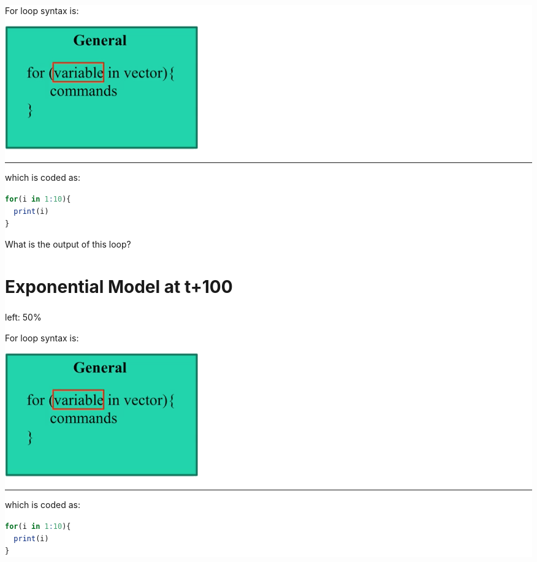 For loop syntax is: 

   ![](figs/forloopsyntax.png)

***

which is coded as: 


```r
for(i in 1:10){
  print(i)
}
```

What is the output of this loop? 


Exponential Model at t+100
========================================================
left: 50%

For loop syntax is: 

   ![](figs/forloopsyntax.png)

***

which is coded as: 


```r
for(i in 1:10){
  print(i)
}
```
